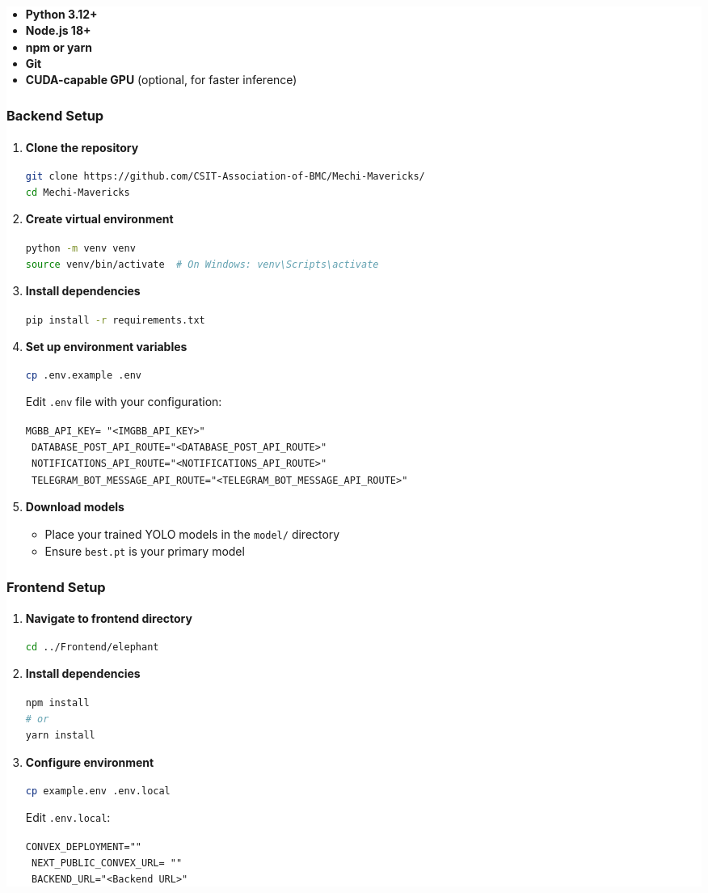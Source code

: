 - **Python 3.12+**
- **Node.js 18+**
- **npm or yarn**
- **Git**
- **CUDA-capable GPU** (optional, for faster inference)

### Backend Setup

1. **Clone the repository**
   ```bash
   git clone https://github.com/CSIT-Association-of-BMC/Mechi-Mavericks/
   cd Mechi-Mavericks
   ```

2. **Create virtual environment**
   ```bash
   python -m venv venv
   source venv/bin/activate  # On Windows: venv\Scripts\activate
   ```

3. **Install dependencies**
   ```bash
   pip install -r requirements.txt
   ```

4. **Set up environment variables**
   ```bash
   cp .env.example .env
   ```
   Edit `.env` file with your configuration:
   ```env
   MGBB_API_KEY= "<IMGBB_API_KEY>" 
    DATABASE_POST_API_ROUTE="<DATABASE_POST_API_ROUTE>" 
    NOTIFICATIONS_API_ROUTE="<NOTIFICATIONS_API_ROUTE>"
    TELEGRAM_BOT_MESSAGE_API_ROUTE="<TELEGRAM_BOT_MESSAGE_API_ROUTE>"
   ```

5. **Download models**
   - Place your trained YOLO models in the `model/` directory
   - Ensure `best.pt` is your primary model

### Frontend Setup

1. **Navigate to frontend directory**
   ```bash
   cd ../Frontend/elephant
   ```

2. **Install dependencies**
   ```bash
   npm install
   # or
   yarn install
   ```

3. **Configure environment**
   ```bash
   cp example.env .env.local
   ```
   Edit `.env.local`:
   ```env
   CONVEX_DEPLOYMENT=""
    NEXT_PUBLIC_CONVEX_URL= ""
    BACKEND_URL="<Backend URL>"
   ```
